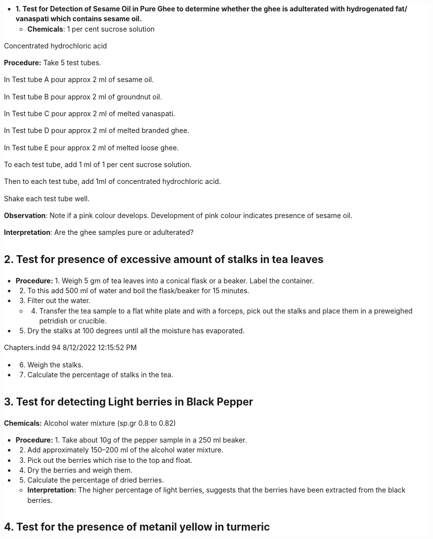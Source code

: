 - **1. Test for Detection of Sesame Oil in Pure Ghee to determine whether the ghee is adulterated with hydrogenated fat/ vanaspati which contains sesame oil.**
	- **Chemicals**: 1 per cent sucrose solution

Concentrated hydrochloric acid

**Procedure:** Take 5 test tubes.

In Test tube A pour approx 2 ml of sesame oil.

In Test tube B pour approx 2 ml of groundnut oil.

In Test tube C pour approx 2 ml of melted vanaspati.

 In Test tube D pour approx 2 ml of melted branded ghee.

 In Test tube E pour approx 2 ml of melted loose ghee.

To each test tube, add 1 ml of 1 per cent sucrose solution.

Then to each test tube, add 1ml of concentrated hydrochloric acid.

Shake each test tube well.

**Observation**: Note if a pink colour develops. Development of pink colour indicates presence of sesame oil.

**Interpretation**: Are the ghee samples pure or adulterated?

## **2. Test for presence of excessive amount of stalks in tea leaves**

- **Procedure:** 1. Weigh 5 gm of tea leaves into a conical flask or a beaker. Label the container.
- 2. To this add 500 ml of water and boil the flask/beaker for 15 minutes.
- 3. Filter out the water.
	- 4. Transfer the tea sample to a flat white plate and with a forceps, pick out the stalks and place them in a preweighed petridish or crucible.
- 5. Dry the stalks at 100 degrees until all the moisture has evaporated.

Chapters.indd 94 8/12/2022 12:15:52 PM

- 6. Weigh the stalks.
- 7. Calculate the percentage of stalks in the tea.

## **3. Test for detecting Light berries in Black Pepper**

**Chemicals:** Alcohol water mixture (sp.gr 0.8 to 0.82)

- **Procedure:** 1. Take about 10g of the pepper sample in a 250 ml beaker.
- 2. Add approximately 150–200 ml of the alcohol water mixture.
- 3. Pick out the berries which rise to the top and float.
- 4. Dry the berries and weigh them.
- 5. Calculate the percentage of dried berries.
	- **Interpretation:** The higher percentage of light berries, suggests that the berries have been extracted from the black berries.

## **4. Test for the presence of metanil yellow in turmeric**
